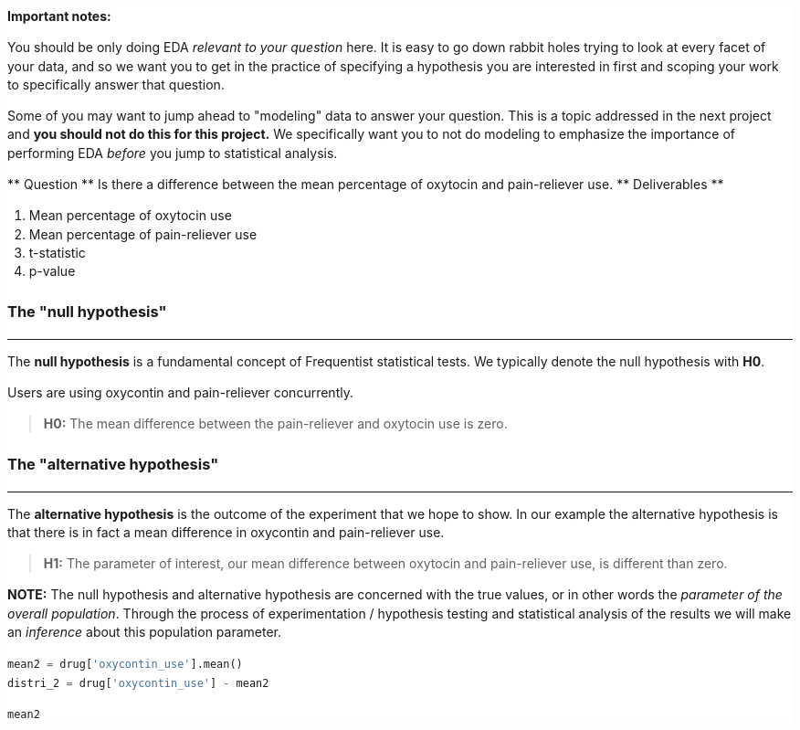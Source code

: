 **Important notes:**

You should be only doing EDA _relevant to your question_ here. It is easy to go down rabbit holes trying to look at every facet of your data, and so we want you to get in the practice of specifying a hypothesis you are interested in first and scoping your work to specifically answer that question.

Some of you may want to jump ahead to "modeling" data to answer your question. This is a topic addressed in the next project and **you should not do this for this project.** We specifically want you to not do modeling to emphasize the importance of performing EDA _before_ you jump to statistical analysis.

** Question **
Is there a difference between the mean percentage of oxytocin and pain-reliever use. 
** Deliverables **
1) Mean percentage of oxytocin use
2) Mean percentage of pain-reliever use
3) t-statistic
4) p-value

<a id='null-hypothesis'></a>

### The "null hypothesis"

---

The **null hypothesis** is a fundamental concept of Frequentist statistical tests. We typically denote the null hypothesis with **H0**. 

Users are using oxycontin and pain-reliever concurrently. 

> **H0:** The mean difference between the pain-reliever and oxytocin use is zero.

<a id='alternative-hypothesis'></a>

### The "alternative hypothesis"

---

The **alternative hypothesis** is the outcome of the experiment that we hope to show. In our example the alternative hypothesis is that there is in fact a mean difference in oxycontin and pain-reliever use. 

> **H1:** The parameter of interest, our mean difference between oxytocin and pain-reliever use, is different than zero.

**NOTE:** The null hypothesis and alternative hypothesis are concerned with the true values, or in other words the *parameter of the overall population*. Through the process of experimentation / hypothesis testing and statistical analysis of the results we will make an *inference* about this population parameter.


```python
mean2 = drug['oxycontin_use'].mean()
distri_2 = drug['oxycontin_use'] - mean2
```


```python
mean2
```
